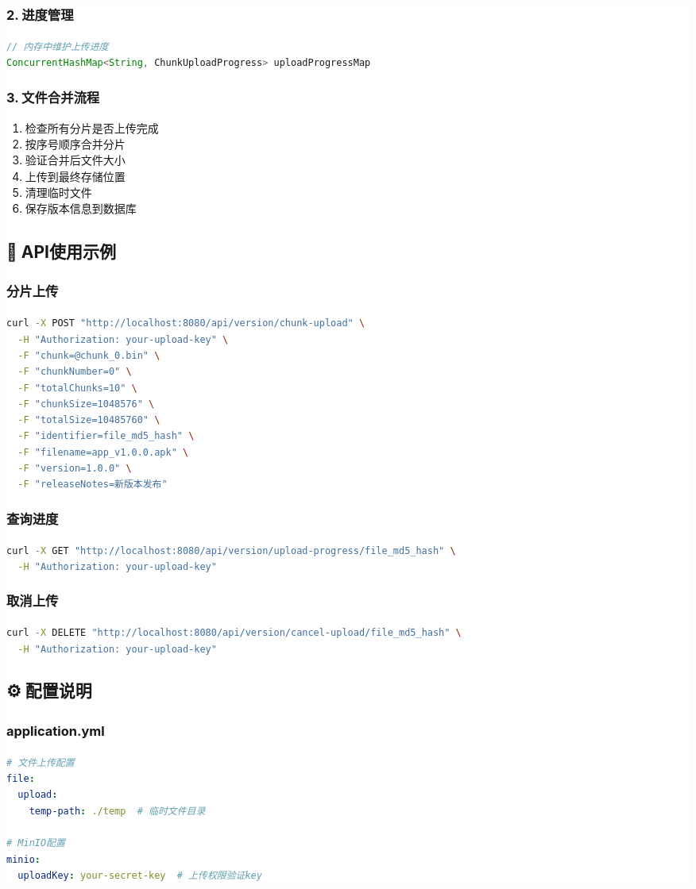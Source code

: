 ### 2. **进度管理**
```java
// 内存中维护上传进度
ConcurrentHashMap<String, ChunkUploadProgress> uploadProgressMap
```

### 3. **文件合并流程**
1. 检查所有分片是否上传完成
2. 按序号顺序合并分片
3. 验证合并后文件大小
4. 上传到最终存储位置
5. 清理临时文件
6. 保存版本信息到数据库

## 📝 **API使用示例**

### 分片上传
```bash
curl -X POST "http://localhost:8080/api/version/chunk-upload" \
  -H "Authorization: your-upload-key" \
  -F "chunk=@chunk_0.bin" \
  -F "chunkNumber=0" \
  -F "totalChunks=10" \
  -F "chunkSize=1048576" \
  -F "totalSize=10485760" \
  -F "identifier=file_md5_hash" \
  -F "filename=app_v1.0.0.apk" \
  -F "version=1.0.0" \
  -F "releaseNotes=新版本发布"
```

### 查询进度
```bash
curl -X GET "http://localhost:8080/api/version/upload-progress/file_md5_hash" \
  -H "Authorization: your-upload-key"
```

### 取消上传
```bash
curl -X DELETE "http://localhost:8080/api/version/cancel-upload/file_md5_hash" \
  -H "Authorization: your-upload-key"
```

## ⚙️ **配置说明**

### application.yml
```yaml
# 文件上传配置
file:
  upload:
    temp-path: ./temp  # 临时文件目录

# MinIO配置
minio:
  uploadKey: your-secret-key  # 上传权限验证key
```
